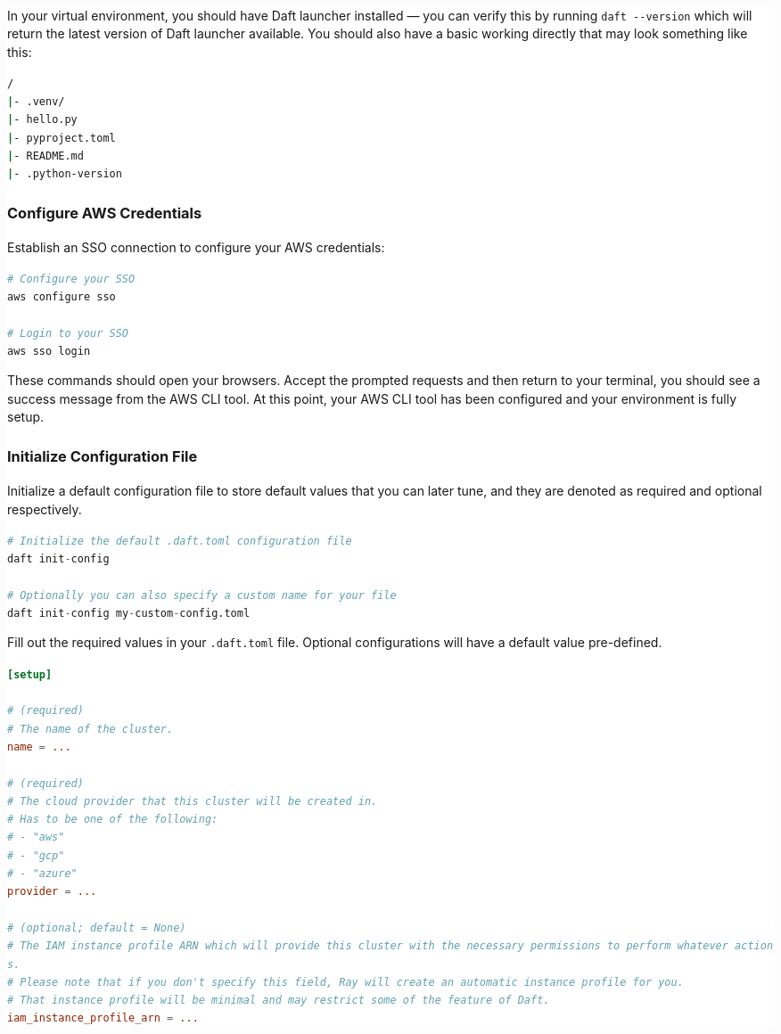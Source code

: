 In your virtual environment, you should have Daft launcher installed — you can verify this by running `daft --version` which will return the latest version of Daft launcher available. You should also have a basic working directly that may look something like this:

```bash
/
|- .venv/
|- hello.py
|- pyproject.toml
|- README.md
|- .python-version
```

### Configure AWS Credentials

Establish an SSO connection to configure your AWS credentials:

```bash
# Configure your SSO
aws configure sso

# Login to your SSO
aws sso login
```

These commands should open your browsers. Accept the prompted requests and then return to your terminal, you should see a success message from the AWS CLI tool. At this point, your AWS CLI tool has been configured and your environment is fully setup.

### Initialize Configuration File

Initialize a default configuration file to store default values that you can later tune, and they are denoted as required and optional respectively.

```python
# Initialize the default .daft.toml configuration file
daft init-config

# Optionally you can also specify a custom name for your file
daft init-config my-custom-config.toml
```

Fill out the required values in your `.daft.toml` file. Optional configurations will have a default value pre-defined.

```toml
[setup]

# (required)
# The name of the cluster.
name = ...

# (required)
# The cloud provider that this cluster will be created in.
# Has to be one of the following:
# - "aws"
# - "gcp"
# - "azure"
provider = ...

# (optional; default = None)
# The IAM instance profile ARN which will provide this cluster with the necessary permissions to perform whatever actions.
# Please note that if you don't specify this field, Ray will create an automatic instance profile for you.
# That instance profile will be minimal and may restrict some of the feature of Daft.
iam_instance_profile_arn = ...

```